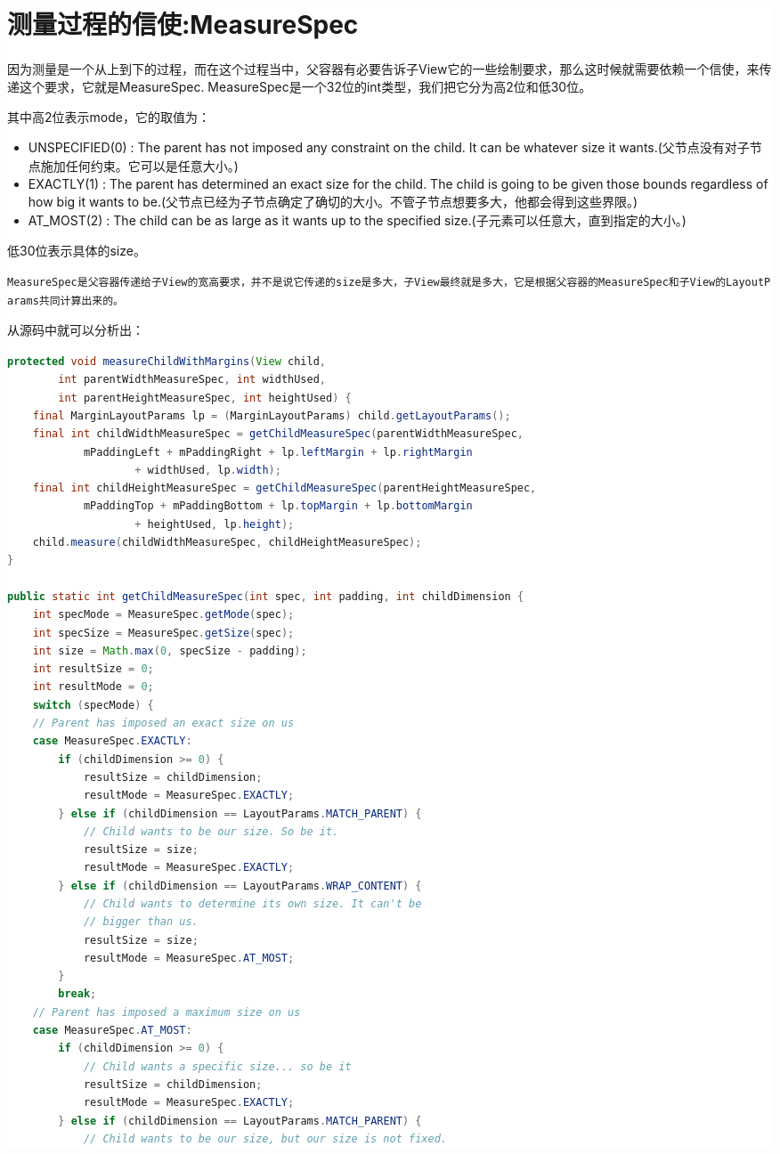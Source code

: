 # 测量过程的信使:MeasureSpec
因为测量是一个从上到下的过程，而在这个过程当中，父容器有必要告诉子View它的一些绘制要求，那么这时候就需要依赖一个信使，来传递这个要求，它就是MeasureSpec.
MeasureSpec是一个32位的int类型，我们把它分为高2位和低30位。

其中高2位表示mode，它的取值为：

- UNSPECIFIED(0) : The parent has not imposed any constraint on the child. It can be whatever size it wants.(父节点没有对子节点施加任何约束。它可以是任意大小。)
- EXACTLY(1) : The parent has determined an exact size for the child. The child is going to be given those bounds regardless of how big it wants to be.(父节点已经为子节点确定了确切的大小。不管子节点想要多大，他都会得到这些界限。)
- AT_MOST(2) : The child can be as large as it wants up to the specified size.(子元素可以任意大，直到指定的大小。)

低30位表示具体的size。

```
MeasureSpec是父容器传递给子View的宽高要求，并不是说它传递的size是多大，子View最终就是多大，它是根据父容器的MeasureSpec和子View的LayoutParams共同计算出来的。
```
从源码中就可以分析出：
```java
protected void measureChildWithMargins(View child,
        int parentWidthMeasureSpec, int widthUsed,
        int parentHeightMeasureSpec, int heightUsed) {
    final MarginLayoutParams lp = (MarginLayoutParams) child.getLayoutParams();
    final int childWidthMeasureSpec = getChildMeasureSpec(parentWidthMeasureSpec,
            mPaddingLeft + mPaddingRight + lp.leftMargin + lp.rightMargin
                    + widthUsed, lp.width);
    final int childHeightMeasureSpec = getChildMeasureSpec(parentHeightMeasureSpec,
            mPaddingTop + mPaddingBottom + lp.topMargin + lp.bottomMargin
                    + heightUsed, lp.height);
    child.measure(childWidthMeasureSpec, childHeightMeasureSpec);
}

public static int getChildMeasureSpec(int spec, int padding, int childDimension {
    int specMode = MeasureSpec.getMode(spec);
    int specSize = MeasureSpec.getSize(spec);
    int size = Math.max(0, specSize - padding);
    int resultSize = 0;
    int resultMode = 0;
    switch (specMode) {
    // Parent has imposed an exact size on us
    case MeasureSpec.EXACTLY:
        if (childDimension >= 0) {
            resultSize = childDimension;
            resultMode = MeasureSpec.EXACTLY;
        } else if (childDimension == LayoutParams.MATCH_PARENT) {
            // Child wants to be our size. So be it.
            resultSize = size;
            resultMode = MeasureSpec.EXACTLY;
        } else if (childDimension == LayoutParams.WRAP_CONTENT) {
            // Child wants to determine its own size. It can't be
            // bigger than us.
            resultSize = size;
            resultMode = MeasureSpec.AT_MOST;
        }
        break;
    // Parent has imposed a maximum size on us
    case MeasureSpec.AT_MOST:
        if (childDimension >= 0) {
            // Child wants a specific size... so be it
            resultSize = childDimension;
            resultMode = MeasureSpec.EXACTLY;
        } else if (childDimension == LayoutParams.MATCH_PARENT) {
            // Child wants to be our size, but our size is not fixed.
```